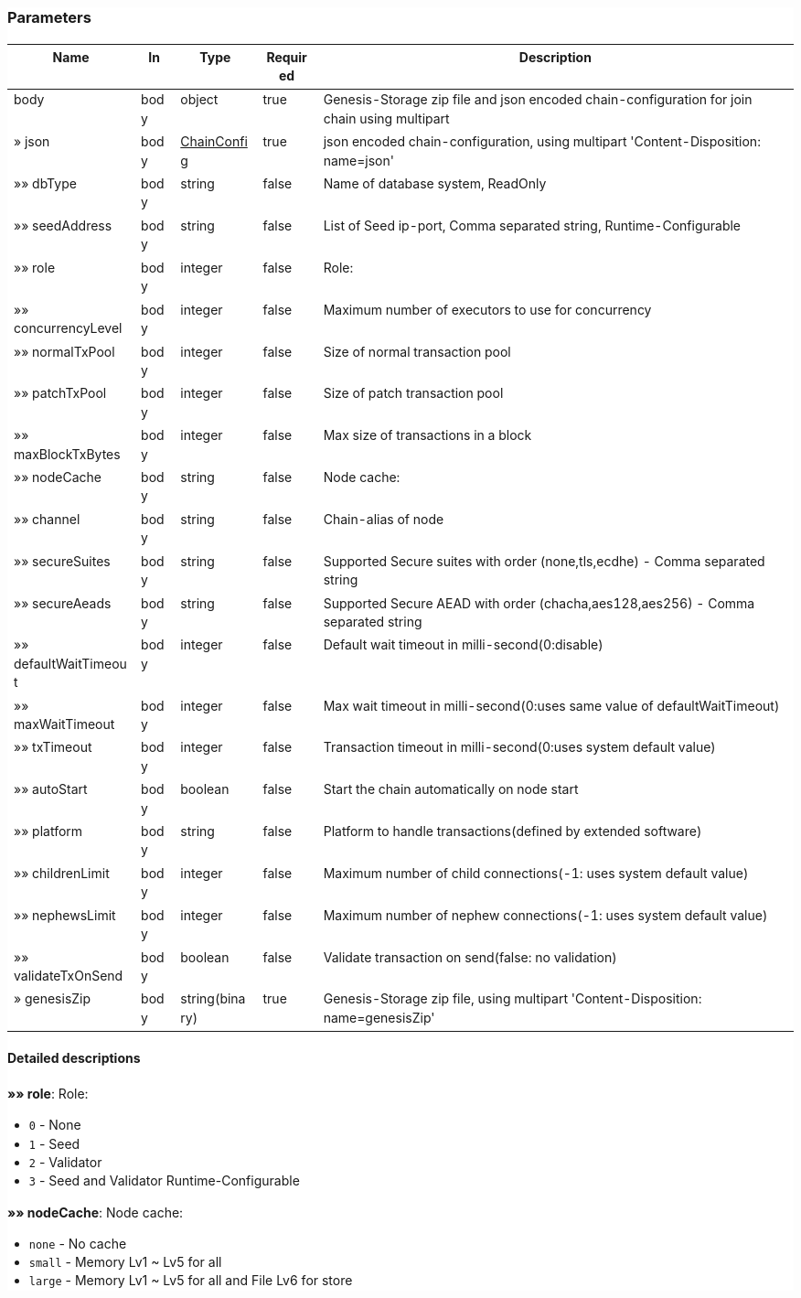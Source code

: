 <h3 id="join-chain-parameters">Parameters</h3>

|Name|In|Type|Required|Description|
|---|---|---|---|---|
|body|body|object|true|Genesis-Storage zip file and json encoded chain-configuration for join chain using multipart|
|» json|body|[ChainConfig](#schemachainconfig)|true|json encoded chain-configuration, using multipart 'Content-Disposition: name=json'|
|»» dbType|body|string|false|Name of database system, ReadOnly|
|»» seedAddress|body|string|false|List of Seed ip-port, Comma separated string, Runtime-Configurable|
|»» role|body|integer|false|Role:|
|»» concurrencyLevel|body|integer|false|Maximum number of executors to use for concurrency|
|»» normalTxPool|body|integer|false|Size of normal transaction pool|
|»» patchTxPool|body|integer|false|Size of patch transaction pool|
|»» maxBlockTxBytes|body|integer|false|Max size of transactions in a block|
|»» nodeCache|body|string|false|Node cache:|
|»» channel|body|string|false|Chain-alias of node|
|»» secureSuites|body|string|false|Supported Secure suites with order (none,tls,ecdhe) - Comma separated string|
|»» secureAeads|body|string|false|Supported Secure AEAD with order (chacha,aes128,aes256) - Comma separated string|
|»» defaultWaitTimeout|body|integer|false|Default wait timeout in milli-second(0:disable)|
|»» maxWaitTimeout|body|integer|false|Max wait timeout in milli-second(0:uses same value of defaultWaitTimeout)|
|»» txTimeout|body|integer|false|Transaction timeout in milli-second(0:uses system default value)|
|»» autoStart|body|boolean|false|Start the chain automatically on node start|
|»» platform|body|string|false|Platform to handle transactions(defined by extended software)|
|»» childrenLimit|body|integer|false|Maximum number of child connections(-1: uses system default value)|
|»» nephewsLimit|body|integer|false|Maximum number of nephew connections(-1: uses system default value)|
|»» validateTxOnSend|body|boolean|false|Validate transaction on send(false: no validation)|
|» genesisZip|body|string(binary)|true|Genesis-Storage zip file, using multipart 'Content-Disposition: name=genesisZip'|

#### Detailed descriptions

**»» role**: Role:
 * `0` - None
 * `1` - Seed
 * `2` - Validator
 * `3` - Seed and Validator
Runtime-Configurable

**»» nodeCache**: Node cache:
 * `none` - No cache
 * `small` - Memory Lv1 ~ Lv5 for all
 * `large` - Memory Lv1 ~ Lv5 for all and File Lv6 for store
